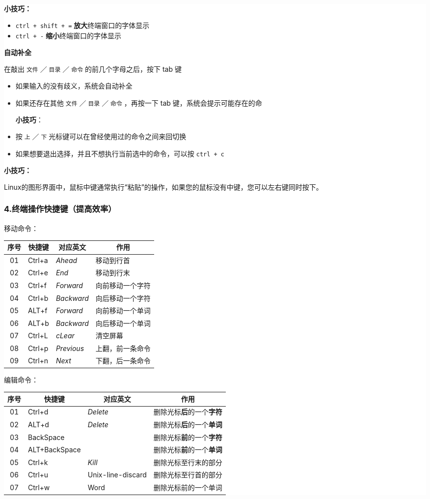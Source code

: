 
**小技巧：**

- `ctrl + shift + =` **放大**终端窗口的字体显示
- `ctrl + -` **缩小**终端窗口的字体显示

**自动补全**

在敲出 `文件` ／ `目录` ／ `命令` 的前几个字母之后，按下 tab 键

- 如果输入的没有歧义，系统会自动补全

- 如果还存在其他 `文件` ／ `目录` ／ `命令` ，再按一下 tab 键，系统会提示可能存在的命

  **小技巧**：

- 按 `上` ／ `下` 光标键可以在曾经使用过的命令之间来回切换

- 如果想要退出选择，并且不想执行当前选中的命令，可以按 `ctrl + c`

**小技巧：**

Linux的图形界面中，鼠标中键通常执行“粘贴”的操作，如果您的鼠标没有中键，您可以左右键同时按下。

### 4.终端操作快捷键（提高效率）

移动命令：

| 序号 | 快捷键 | 对应英文   | 作用             |
| :--: | ------ | ---------- | ---------------- |
|  01  | Ctrl+a | *Ahead*    | 移动到行首       |
|  02  | Ctrl+e | *End*      | 移动到行末       |
|  03  | Ctrl+f | *Forward*  | 向前移动一个字符 |
|  04  | Ctrl+b | *Backward* | 向后移动一个字符 |
|  05  | ALT+f  | *Forward*  | 向前移动一个单词 |
|  06  | ALT+b  | *Backward* | 向后移动一个单词 |
|  07  | Ctrl+L | *cLear*    | 清空屏幕         |
|  08  | Ctrl+p | *Previous* | 上翻，前一条命令 |
|  09  | Ctrl+n | *Next*     | 下翻，后一条命令 |

编辑命令：

| 序号 | 快捷键        | 对应英文          | 作用                         |
| :--: | ------------- | ----------------- | ---------------------------- |
|  01  | Ctrl+d        | *Delete*          | 删除光标**后**的一个**字符** |
|  02  | ALT+d         | *Delete*          | 删除光标**后**的一个**单词** |
|  03  | BackSpace     |                   | 删除光标**前**的一个**字符** |
|  04  | ALT+BackSpace |                   | 删除光标**前**的一个**单词** |
|  05  | Ctrl+k        | *Kill*            | 删除光标至行末的部分         |
|  06  | Ctrl+u        | Unix-line-discard | 删除光标至行首的部分         |
|  07  | Ctrl+w        | Word              | 删除光标前的一个单词         |
